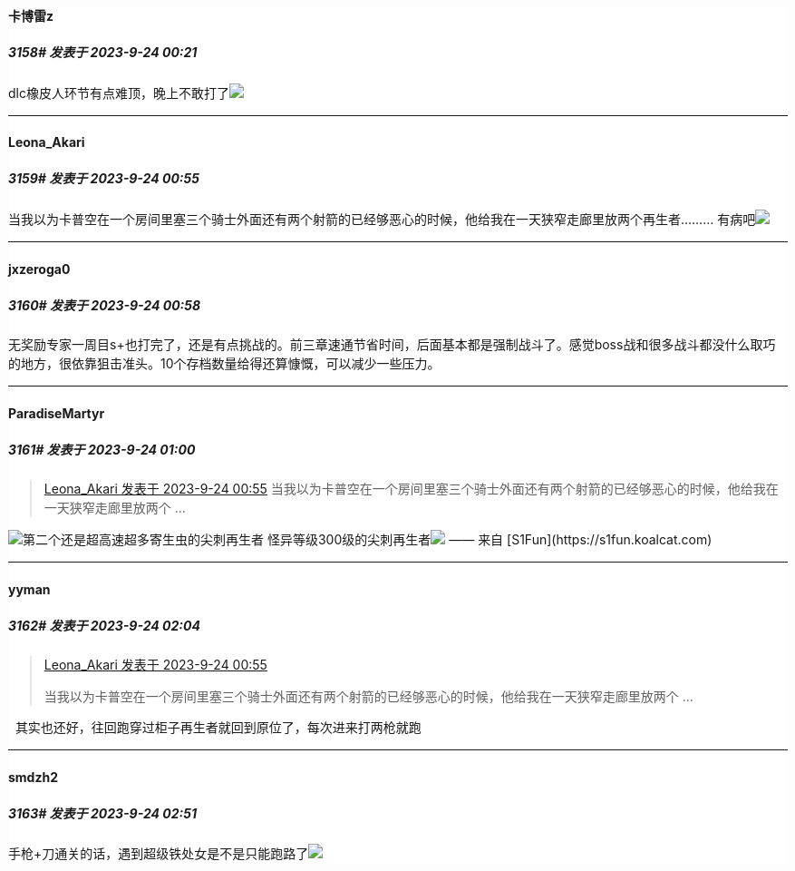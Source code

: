 ####  卡博雷z  
##### 3158#       发表于 2023-9-24 00:21

dlc橡皮人环节有点难顶，晚上不敢打了<img src="https://static.saraba1st.com/image/smiley/face2017/097.png" referrerpolicy="no-referrer">


*****

####  Leona_Akari  
##### 3159#       发表于 2023-9-24 00:55

当我以为卡普空在一个房间里塞三个骑士外面还有两个射箭的已经够恶心的时候，他给我在一天狭窄走廊里放两个再生者………
有病吧<img src="https://static.saraba1st.com/image/smiley/face2017/001.png" referrerpolicy="no-referrer">

*****

####  jxzeroga0  
##### 3160#       发表于 2023-9-24 00:58

无奖励专家一周目s+也打完了，还是有点挑战的。前三章速通节省时间，后面基本都是强制战斗了。感觉boss战和很多战斗都没什么取巧的地方，很依靠狙击准头。10个存档数量给得还算慷慨，可以减少一些压力。

*****

####  ParadiseMartyr  
##### 3161#       发表于 2023-9-24 01:00

<blockquote><a href="httphttps://bbs.saraba1st.com/2b/forum.php?mod=redirect&amp;goto=findpost&amp;pid=62508057&amp;ptid=2073028" target="_blank">Leona_Akari 发表于 2023-9-24 00:55</a>
当我以为卡普空在一个房间里塞三个骑士外面还有两个射箭的已经够恶心的时候，他给我在一天狭窄走廊里放两个 ...</blockquote>
<img src="https://static.saraba1st.com/image/smiley/face2017/067.png" referrerpolicy="no-referrer">第二个还是超高速超多寄生虫的尖刺再生者
怪异等级300级的尖刺再生者<img src="https://static.saraba1st.com/image/smiley/face2017/067.png" referrerpolicy="no-referrer">
—— 来自 [S1Fun](https://s1fun.koalcat.com)


*****

####  yyman  
##### 3162#       发表于 2023-9-24 02:04

<blockquote><a href="httphttps://bbs.saraba1st.com/2b/forum.php?mod=redirect&amp;goto=findpost&amp;pid=62508057&amp;ptid=2073028" target="_blank">Leona_Akari 发表于 2023-9-24 00:55</a>

当我以为卡普空在一个房间里塞三个骑士外面还有两个射箭的已经够恶心的时候，他给我在一天狭窄走廊里放两个 ...</blockquote>
  其实也还好，往回跑穿过柜子再生者就回到原位了，每次进来打两枪就跑


*****

####  smdzh2  
##### 3163#       发表于 2023-9-24 02:51

手枪+刀通关的话，遇到超级铁处女是不是只能跑路了<img src="https://static.saraba1st.com/image/smiley/face2017/076.png" referrerpolicy="no-referrer">
